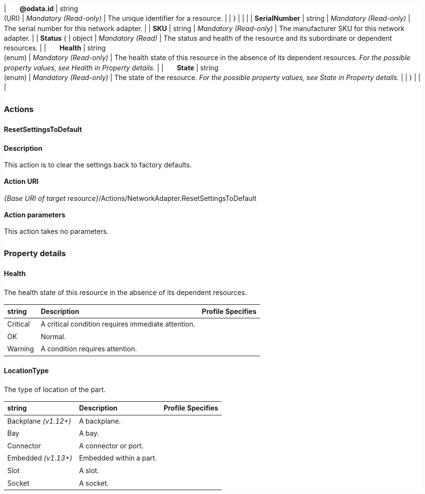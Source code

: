 | &nbsp;&nbsp;&nbsp;&nbsp;&nbsp;&nbsp;**@odata.id** | string<br>(URI) | *Mandatory (Read-only)* | The unique identifier for a resource. |
| } |   |   |
| **SerialNumber** | string | *Mandatory (Read-only)* | The serial number for this network adapter. |
| **SKU** | string | *Mandatory (Read-only)* | The manufacturer SKU for this network adapter. |
| **Status** { | object | *Mandatory (Read)* | The status and health of the resource and its subordinate or dependent resources. |
| &nbsp;&nbsp;&nbsp;&nbsp;&nbsp;&nbsp;**Health** | string<br>(enum) | *Mandatory (Read-only)* | The health state of this resource in the absence of its dependent resources. *For the possible property values, see Health in Property details.* |
| &nbsp;&nbsp;&nbsp;&nbsp;&nbsp;&nbsp;**State** | string<br>(enum) | *Mandatory (Read-only)* | The state of the resource. *For the possible property values, see State in Property details.* |
| } |   |   |

### Actions

#### ResetSettingsToDefault


**Description**


This action is to clear the settings back to factory defaults.


**Action URI**



*{Base URI of target resource}*/Actions/NetworkAdapter.ResetSettingsToDefault


**Action parameters**


This action takes no parameters.


### Property details

#### Health

The health state of this resource in the absence of its dependent resources.

| string | Description | Profile Specifies |
| :--- | :------ | :--- |
| Critical | A critical condition requires immediate attention. |  |
| OK | Normal. |  |
| Warning | A condition requires attention. |  |

#### LocationType

The type of location of the part.

| string | Description | Profile Specifies |
| :--- | :------ | :--- |
| Backplane *(v1.12+)* | A backplane. |  |
| Bay | A bay. |  |
| Connector | A connector or port. |  |
| Embedded *(v1.13+)* | Embedded within a part. |  |
| Slot | A slot. |  |
| Socket | A socket. |  |
